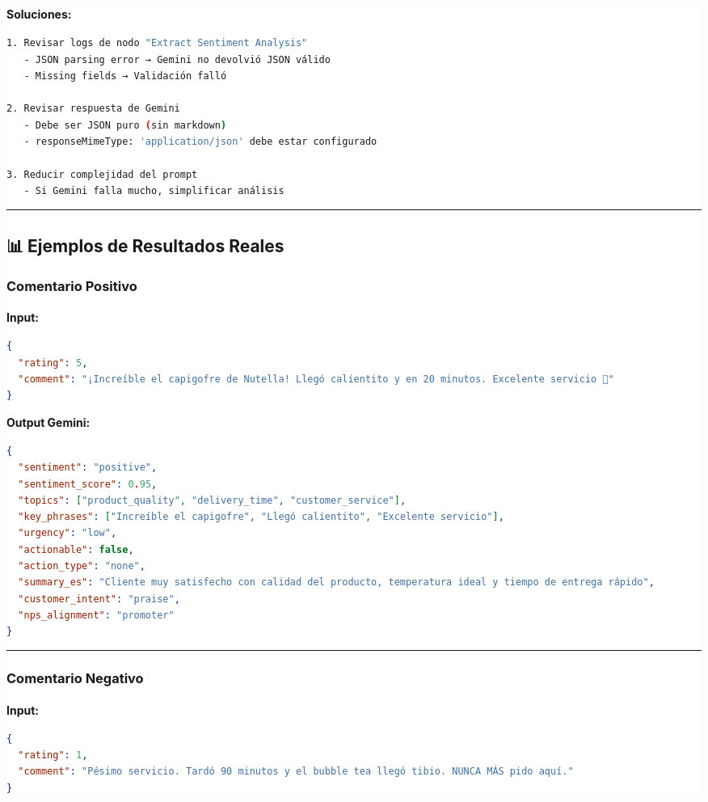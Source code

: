 **Soluciones:**
```bash
1. Revisar logs de nodo "Extract Sentiment Analysis"
   - JSON parsing error → Gemini no devolvió JSON válido
   - Missing fields → Validación falló

2. Revisar respuesta de Gemini
   - Debe ser JSON puro (sin markdown)
   - responseMimeType: 'application/json' debe estar configurado

3. Reducir complejidad del prompt
   - Si Gemini falla mucho, simplificar análisis
```

---

## 📊 Ejemplos de Resultados Reales

### Comentario Positivo

**Input:**
```json
{
  "rating": 5,
  "comment": "¡Increíble el capigofre de Nutella! Llegó calientito y en 20 minutos. Excelente servicio 👏"
}
```

**Output Gemini:**
```json
{
  "sentiment": "positive",
  "sentiment_score": 0.95,
  "topics": ["product_quality", "delivery_time", "customer_service"],
  "key_phrases": ["Increíble el capigofre", "Llegó calientito", "Excelente servicio"],
  "urgency": "low",
  "actionable": false,
  "action_type": "none",
  "summary_es": "Cliente muy satisfecho con calidad del producto, temperatura ideal y tiempo de entrega rápido",
  "customer_intent": "praise",
  "nps_alignment": "promoter"
}
```

---

### Comentario Negativo

**Input:**
```json
{
  "rating": 1,
  "comment": "Pésimo servicio. Tardó 90 minutos y el bubble tea llegó tibio. NUNCA MÁS pido aquí."
}
```
